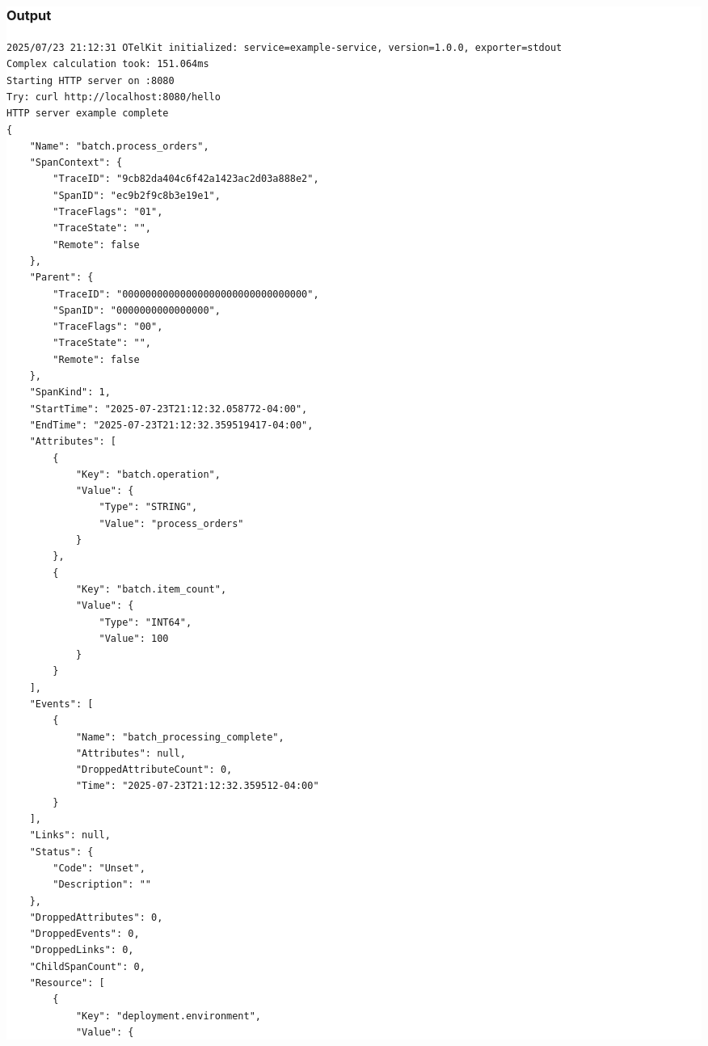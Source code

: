 ### Output
```
2025/07/23 21:12:31 OTelKit initialized: service=example-service, version=1.0.0, exporter=stdout
Complex calculation took: 151.064ms
Starting HTTP server on :8080
Try: curl http://localhost:8080/hello
HTTP server example complete
{
	"Name": "batch.process_orders",
	"SpanContext": {
		"TraceID": "9cb82da404c6f42a1423ac2d03a888e2",
		"SpanID": "ec9b2f9c8b3e19e1",
		"TraceFlags": "01",
		"TraceState": "",
		"Remote": false
	},
	"Parent": {
		"TraceID": "00000000000000000000000000000000",
		"SpanID": "0000000000000000",
		"TraceFlags": "00",
		"TraceState": "",
		"Remote": false
	},
	"SpanKind": 1,
	"StartTime": "2025-07-23T21:12:32.058772-04:00",
	"EndTime": "2025-07-23T21:12:32.359519417-04:00",
	"Attributes": [
		{
			"Key": "batch.operation",
			"Value": {
				"Type": "STRING",
				"Value": "process_orders"
			}
		},
		{
			"Key": "batch.item_count",
			"Value": {
				"Type": "INT64",
				"Value": 100
			}
		}
	],
	"Events": [
		{
			"Name": "batch_processing_complete",
			"Attributes": null,
			"DroppedAttributeCount": 0,
			"Time": "2025-07-23T21:12:32.359512-04:00"
		}
	],
	"Links": null,
	"Status": {
		"Code": "Unset",
		"Description": ""
	},
	"DroppedAttributes": 0,
	"DroppedEvents": 0,
	"DroppedLinks": 0,
	"ChildSpanCount": 0,
	"Resource": [
		{
			"Key": "deployment.environment",
			"Value": {
```